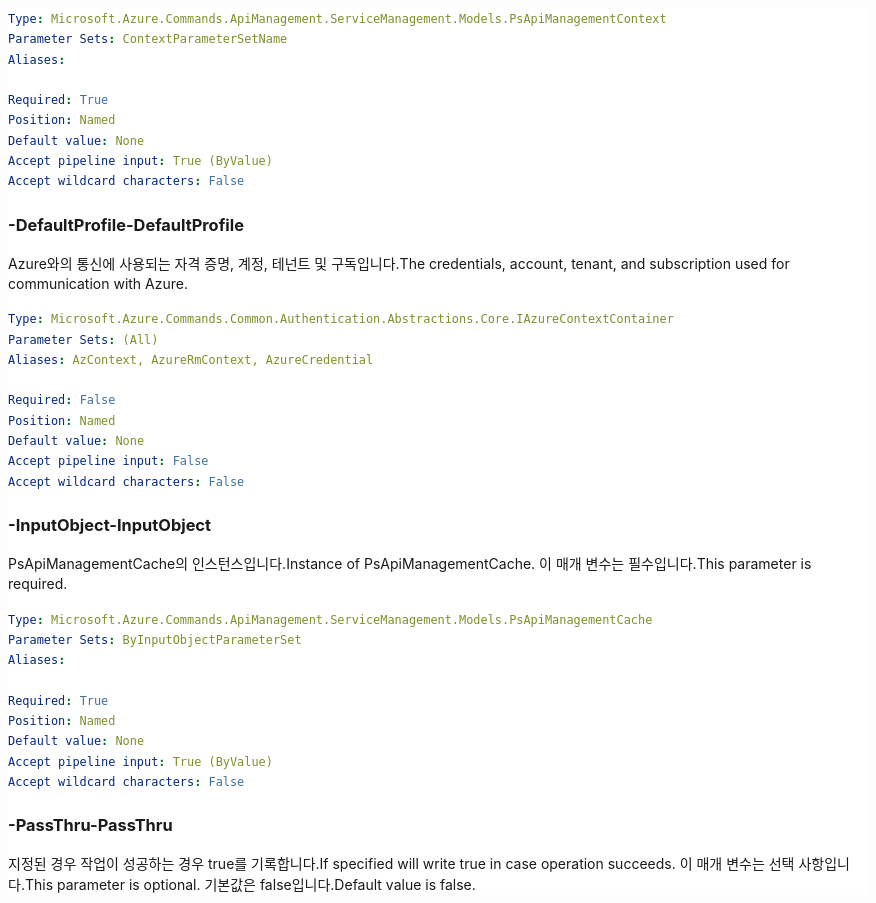 ```yaml
Type: Microsoft.Azure.Commands.ApiManagement.ServiceManagement.Models.PsApiManagementContext
Parameter Sets: ContextParameterSetName
Aliases:

Required: True
Position: Named
Default value: None
Accept pipeline input: True (ByValue)
Accept wildcard characters: False
```

### <span data-ttu-id="f33a7-120">-DefaultProfile</span><span class="sxs-lookup"><span data-stu-id="f33a7-120">-DefaultProfile</span></span>
<span data-ttu-id="f33a7-121">Azure와의 통신에 사용되는 자격 증명, 계정, 테넌트 및 구독입니다.</span><span class="sxs-lookup"><span data-stu-id="f33a7-121">The credentials, account, tenant, and subscription used for communication with Azure.</span></span>

```yaml
Type: Microsoft.Azure.Commands.Common.Authentication.Abstractions.Core.IAzureContextContainer
Parameter Sets: (All)
Aliases: AzContext, AzureRmContext, AzureCredential

Required: False
Position: Named
Default value: None
Accept pipeline input: False
Accept wildcard characters: False
```

### <span data-ttu-id="f33a7-122">-InputObject</span><span class="sxs-lookup"><span data-stu-id="f33a7-122">-InputObject</span></span>
<span data-ttu-id="f33a7-123">PsApiManagementCache의 인스턴스입니다.</span><span class="sxs-lookup"><span data-stu-id="f33a7-123">Instance of PsApiManagementCache.</span></span> <span data-ttu-id="f33a7-124">이 매개 변수는 필수입니다.</span><span class="sxs-lookup"><span data-stu-id="f33a7-124">This parameter is required.</span></span>

```yaml
Type: Microsoft.Azure.Commands.ApiManagement.ServiceManagement.Models.PsApiManagementCache
Parameter Sets: ByInputObjectParameterSet
Aliases:

Required: True
Position: Named
Default value: None
Accept pipeline input: True (ByValue)
Accept wildcard characters: False
```

### <span data-ttu-id="f33a7-125">-PassThru</span><span class="sxs-lookup"><span data-stu-id="f33a7-125">-PassThru</span></span>
<span data-ttu-id="f33a7-126">지정된 경우 작업이 성공하는 경우 true를 기록합니다.</span><span class="sxs-lookup"><span data-stu-id="f33a7-126">If specified will write true in case operation succeeds.</span></span>
<span data-ttu-id="f33a7-127">이 매개 변수는 선택 사항입니다.</span><span class="sxs-lookup"><span data-stu-id="f33a7-127">This parameter is optional.</span></span>
<span data-ttu-id="f33a7-128">기본값은 false입니다.</span><span class="sxs-lookup"><span data-stu-id="f33a7-128">Default value is false.</span></span>
